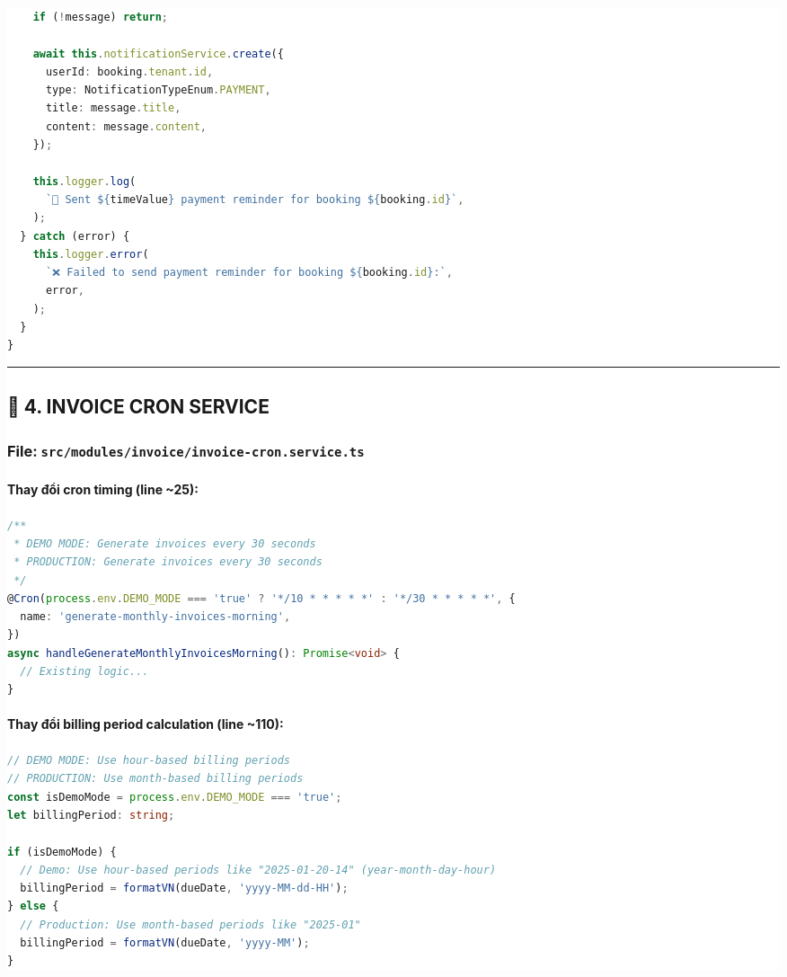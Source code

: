 ```typescript
    if (!message) return;

    await this.notificationService.create({
      userId: booking.tenant.id,
      type: NotificationTypeEnum.PAYMENT,
      title: message.title,
      content: message.content,
    });

    this.logger.log(
      `📨 Sent ${timeValue} payment reminder for booking ${booking.id}`,
    );
  } catch (error) {
    this.logger.error(
      `❌ Failed to send payment reminder for booking ${booking.id}:`,
      error,
    );
  }
}
```

---

## 🔧 4. INVOICE CRON SERVICE

### File: `src/modules/invoice/invoice-cron.service.ts`

#### Thay đổi cron timing (line ~25):

```typescript
/**
 * DEMO MODE: Generate invoices every 30 seconds
 * PRODUCTION: Generate invoices every 30 seconds
 */
@Cron(process.env.DEMO_MODE === 'true' ? '*/10 * * * * *' : '*/30 * * * * *', {
  name: 'generate-monthly-invoices-morning',
})
async handleGenerateMonthlyInvoicesMorning(): Promise<void> {
  // Existing logic...
}
```

#### Thay đổi billing period calculation (line ~110):

```typescript
// DEMO MODE: Use hour-based billing periods
// PRODUCTION: Use month-based billing periods
const isDemoMode = process.env.DEMO_MODE === 'true';
let billingPeriod: string;

if (isDemoMode) {
  // Demo: Use hour-based periods like "2025-01-20-14" (year-month-day-hour)
  billingPeriod = formatVN(dueDate, 'yyyy-MM-dd-HH');
} else {
  // Production: Use month-based periods like "2025-01"
  billingPeriod = formatVN(dueDate, 'yyyy-MM');
}
```
